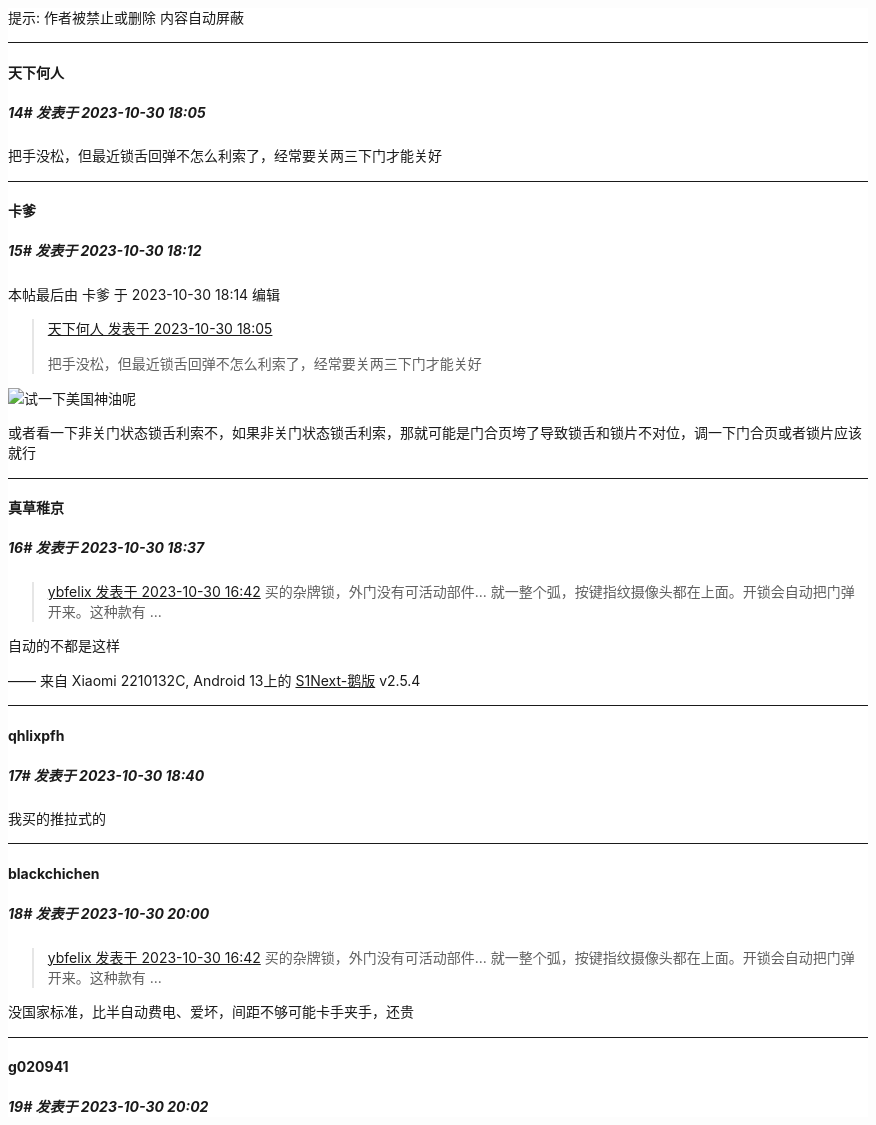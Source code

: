 提示: 作者被禁止或删除 内容自动屏蔽

*****

####  天下何人  
##### 14#       发表于 2023-10-30 18:05

把手没松，但最近锁舌回弹不怎么利索了，经常要关两三下门才能关好

*****

####  卡爹  
##### 15#       发表于 2023-10-30 18:12

 本帖最后由 卡爹 于 2023-10-30 18:14 编辑 
<blockquote><a href="httphttps://bbs.saraba1st.com/2b/forum.php?mod=redirect&amp;goto=findpost&amp;pid=62883844&amp;ptid=2158721" target="_blank">天下何人 发表于 2023-10-30 18:05</a>

把手没松，但最近锁舌回弹不怎么利索了，经常要关两三下门才能关好</blockquote>
<img src="https://static.saraba1st.com/image/smiley/face2017/066.png" referrerpolicy="no-referrer">试一下美国神油呢

或者看一下非关门状态锁舌利索不，如果非关门状态锁舌利索，那就可能是门合页垮了导致锁舌和锁片不对位，调一下门合页或者锁片应该就行

*****

####  真草稚京  
##### 16#       发表于 2023-10-30 18:37

<blockquote><a href="httphttps://bbs.saraba1st.com/2b/forum.php?mod=redirect&amp;goto=findpost&amp;pid=62882849&amp;ptid=2158721" target="_blank">ybfelix 发表于 2023-10-30 16:42</a>
买的杂牌锁，外门没有可活动部件... 就一整个弧，按键指纹摄像头都在上面。开锁会自动把门弹开来。这种款有 ...</blockquote>
自动的不都是这样

—— 来自 Xiaomi 2210132C, Android 13上的 [S1Next-鹅版](https://github.com/ykrank/S1-Next/releases) v2.5.4

*****

####  qhlixpfh  
##### 17#       发表于 2023-10-30 18:40

我买的推拉式的 

*****

####  blackchichen  
##### 18#       发表于 2023-10-30 20:00

<blockquote><a href="httphttps://bbs.saraba1st.com/2b/forum.php?mod=redirect&amp;goto=findpost&amp;pid=62882849&amp;ptid=2158721" target="_blank">ybfelix 发表于 2023-10-30 16:42</a>
买的杂牌锁，外门没有可活动部件... 就一整个弧，按键指纹摄像头都在上面。开锁会自动把门弹开来。这种款有 ...</blockquote>
没国家标准，比半自动费电、爱坏，间距不够可能卡手夹手，还贵

*****

####  g020941  
##### 19#       发表于 2023-10-30 20:02
